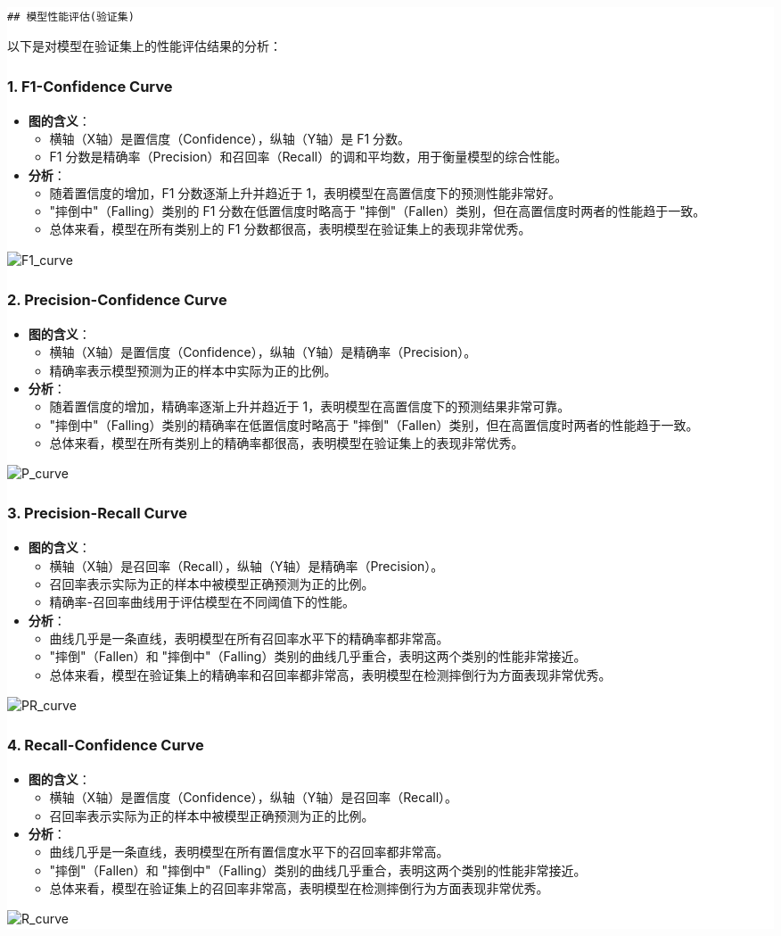     ## 模型性能评估(验证集)

以下是对模型在验证集上的性能评估结果的分析：

### 1. F1-Confidence Curve
- **图的含义**：
  - 横轴（X轴）是置信度（Confidence），纵轴（Y轴）是 F1 分数。
  - F1 分数是精确率（Precision）和召回率（Recall）的调和平均数，用于衡量模型的综合性能。
- **分析**：
  - 随着置信度的增加，F1 分数逐渐上升并趋近于 1，表明模型在高置信度下的预测性能非常好。
  - "摔倒中"（Falling）类别的 F1 分数在低置信度时略高于 "摔倒"（Fallen）类别，但在高置信度时两者的性能趋于一致。
  - 总体来看，模型在所有类别上的 F1 分数都很高，表明模型在验证集上的表现非常优秀。

![F1_curve](https://github.com/user-attachments/assets/c5a303e9-8fd7-4edf-8b9c-27dc97813114)

### 2. Precision-Confidence Curve
- **图的含义**：
  - 横轴（X轴）是置信度（Confidence），纵轴（Y轴）是精确率（Precision）。
  - 精确率表示模型预测为正的样本中实际为正的比例。
- **分析**：
  - 随着置信度的增加，精确率逐渐上升并趋近于 1，表明模型在高置信度下的预测结果非常可靠。
  - "摔倒中"（Falling）类别的精确率在低置信度时略高于 "摔倒"（Fallen）类别，但在高置信度时两者的性能趋于一致。
  - 总体来看，模型在所有类别上的精确率都很高，表明模型在验证集上的表现非常优秀。

![P_curve](https://github.com/user-attachments/assets/de68db76-27c0-49ba-8bbc-964594c0c789)

### 3. Precision-Recall Curve
- **图的含义**：
  - 横轴（X轴）是召回率（Recall），纵轴（Y轴）是精确率（Precision）。
  - 召回率表示实际为正的样本中被模型正确预测为正的比例。
  - 精确率-召回率曲线用于评估模型在不同阈值下的性能。
- **分析**：
  - 曲线几乎是一条直线，表明模型在所有召回率水平下的精确率都非常高。
  - "摔倒"（Fallen）和 "摔倒中"（Falling）类别的曲线几乎重合，表明这两个类别的性能非常接近。
  - 总体来看，模型在验证集上的精确率和召回率都非常高，表明模型在检测摔倒行为方面表现非常优秀。

![PR_curve](https://github.com/user-attachments/assets/208b1405-2f3a-4331-86e7-13c34af66771)

### 4. Recall-Confidence Curve
- **图的含义**：
  - 横轴（X轴）是置信度（Confidence），纵轴（Y轴）是召回率（Recall）。
  - 召回率表示实际为正的样本中被模型正确预测为正的比例。
- **分析**：
  - 曲线几乎是一条直线，表明模型在所有置信度水平下的召回率都非常高。
  - "摔倒"（Fallen）和 "摔倒中"（Falling）类别的曲线几乎重合，表明这两个类别的性能非常接近。
  - 总体来看，模型在验证集上的召回率非常高，表明模型在检测摔倒行为方面表现非常优秀。

![R_curve](https://github.com/user-attachments/assets/9def4210-284c-4e6c-af08-b25598886cd4)
